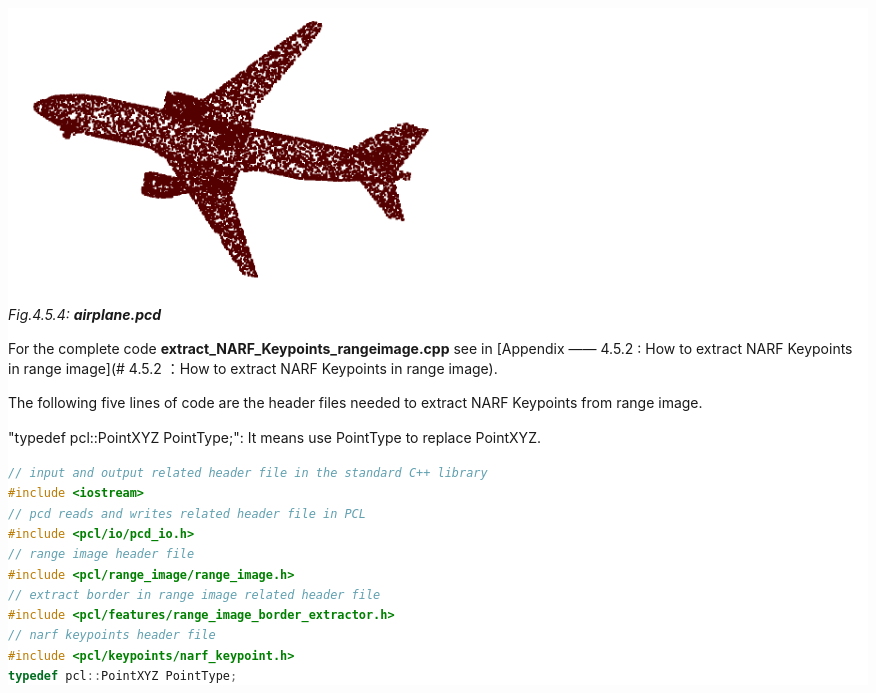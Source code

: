 <img src="./pics/66.png" style="zoom: 47%;" />

*Fig.4.5.4:   **airplane.pcd***

For the complete code **extract_NARF_Keypoints_rangeimage.cpp** see in [Appendix —— 4.5.2 : How to extract NARF Keypoints in range image](# 4.5.2 ：How to extract NARF Keypoints in range image).

The following five lines of code are the header files needed to extract NARF Keypoints from range image.

"typedef pcl::PointXYZ PointType;": It means use PointType to replace PointXYZ.

```c++
// input and output related header file in the standard C++ library
#include <iostream>   
// pcd reads and writes related header file in PCL
#include <pcl/io/pcd_io.h>
// range image header file
#include <pcl/range_image/range_image.h> 
// extract border in range image related header file
#include <pcl/features/range_image_border_extractor.h>  
// narf keypoints header file
#include <pcl/keypoints/narf_keypoint.h>   
typedef pcl::PointXYZ PointType;
```
